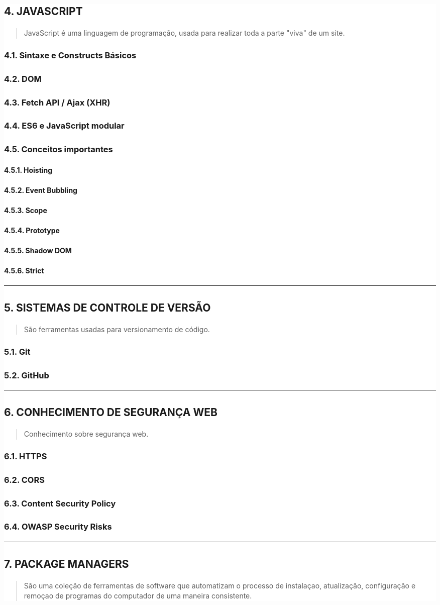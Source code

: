 ## 4. JAVASCRIPT
> JavaScript é uma linguagem de programação, usada para realizar toda a parte "viva" de um site.

### 4.1. Sintaxe e Constructs Básicos

### 4.2. DOM

### 4.3. Fetch API / Ajax (XHR)

### 4.4. ES6 e JavaScript modular

### 4.5. Conceitos importantes
#### 4.5.1. Hoisting
#### 4.5.2. Event Bubbling
#### 4.5.3. Scope
#### 4.5.4. Prototype
#### 4.5.5. Shadow DOM
#### 4.5.6. Strict

---
## 5. SISTEMAS DE CONTROLE DE VERSÃO
> São ferramentas usadas para versionamento de código.

### 5.1. Git

### 5.2. GitHub

---
## 6. CONHECIMENTO DE SEGURANÇA WEB
> Conhecimento sobre segurança web.

### 6.1. HTTPS

### 6.2. CORS

### 6.3. Content Security Policy

### 6.4. OWASP Security Risks

---
## 7. PACKAGE MANAGERS
> São uma coleção de ferramentas de software que automatizam o processo de instalaçao, atualização, configuração e remoçao de programas do computador de uma maneira consistente.
